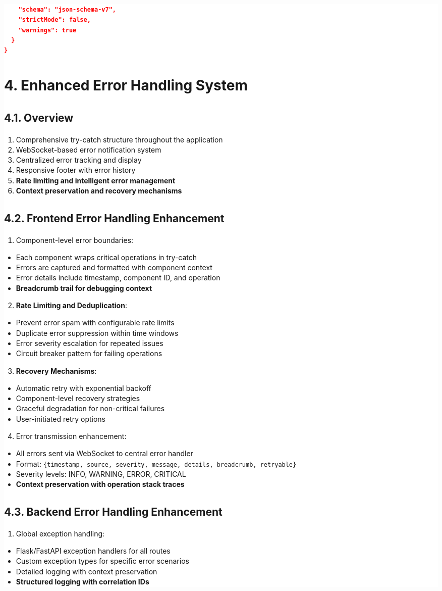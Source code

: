 ```json
    "schema": "json-schema-v7",
    "strictMode": false,
    "warnings": true
  }
}
```

# 4. Enhanced Error Handling System
## 4.1. Overview
1. Comprehensive try-catch structure throughout the application
2. WebSocket-based error notification system
3. Centralized error tracking and display
4. Responsive footer with error history
5. **Rate limiting and intelligent error management**
6. **Context preservation and recovery mechanisms**

## 4.2. Frontend Error Handling Enhancement
1. Component-level error boundaries:

- Each component wraps critical operations in try-catch
- Errors are captured and formatted with component context
- Error details include timestamp, component ID, and operation
- **Breadcrumb trail for debugging context**

2. **Rate Limiting and Deduplication**:

- Prevent error spam with configurable rate limits
- Duplicate error suppression within time windows
- Error severity escalation for repeated issues
- Circuit breaker pattern for failing operations

3. **Recovery Mechanisms**:

- Automatic retry with exponential backoff
- Component-level recovery strategies
- Graceful degradation for non-critical failures
- User-initiated retry options

4. Error transmission enhancement:

- All errors sent via WebSocket to central error handler
- Format: `{timestamp, source, severity, message, details, breadcrumb, retryable}`
- Severity levels: INFO, WARNING, ERROR, CRITICAL
- **Context preservation with operation stack traces**

## 4.3. Backend Error Handling Enhancement
1. Global exception handling:

- Flask/FastAPI exception handlers for all routes
- Custom exception types for specific error scenarios
- Detailed logging with context preservation
- **Structured logging with correlation IDs**
